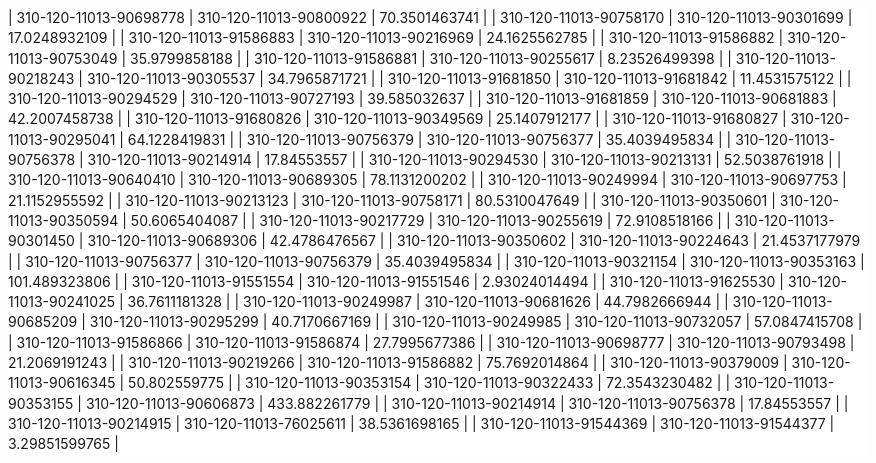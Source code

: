 | 310-120-11013-90698778 | 310-120-11013-90800922 | 70.3501463741 |
| 310-120-11013-90758170 | 310-120-11013-90301699 | 17.0248932109 |
| 310-120-11013-91586883 | 310-120-11013-90216969 | 24.1625562785 |
| 310-120-11013-91586882 | 310-120-11013-90753049 | 35.9799858188 |
| 310-120-11013-91586881 | 310-120-11013-90255617 | 8.23526499398 |
| 310-120-11013-90218243 | 310-120-11013-90305537 | 34.7965871721 |
| 310-120-11013-91681850 | 310-120-11013-91681842 | 11.4531575122 |
| 310-120-11013-90294529 | 310-120-11013-90727193 | 39.585032637 |
| 310-120-11013-91681859 | 310-120-11013-90681883 | 42.2007458738 |
| 310-120-11013-91680826 | 310-120-11013-90349569 | 25.1407912177 |
| 310-120-11013-91680827 | 310-120-11013-90295041 | 64.1228419831 |
| 310-120-11013-90756379 | 310-120-11013-90756377 | 35.4039495834 |
| 310-120-11013-90756378 | 310-120-11013-90214914 | 17.84553557 |
| 310-120-11013-90294530 | 310-120-11013-90213131 | 52.5038761918 |
| 310-120-11013-90640410 | 310-120-11013-90689305 | 78.1131200202 |
| 310-120-11013-90249994 | 310-120-11013-90697753 | 21.1152955592 |
| 310-120-11013-90213123 | 310-120-11013-90758171 | 80.5310047649 |
| 310-120-11013-90350601 | 310-120-11013-90350594 | 50.6065404087 |
| 310-120-11013-90217729 | 310-120-11013-90255619 | 72.9108518166 |
| 310-120-11013-90301450 | 310-120-11013-90689306 | 42.4786476567 |
| 310-120-11013-90350602 | 310-120-11013-90224643 | 21.4537177979 |
| 310-120-11013-90756377 | 310-120-11013-90756379 | 35.4039495834 |
| 310-120-11013-90321154 | 310-120-11013-90353163 | 101.489323806 |
| 310-120-11013-91551554 | 310-120-11013-91551546 | 2.93024014494 |
| 310-120-11013-91625530 | 310-120-11013-90241025 | 36.7611181328 |
| 310-120-11013-90249987 | 310-120-11013-90681626 | 44.7982666944 |
| 310-120-11013-90685209 | 310-120-11013-90295299 | 40.7170667169 |
| 310-120-11013-90249985 | 310-120-11013-90732057 | 57.0847415708 |
| 310-120-11013-91586866 | 310-120-11013-91586874 | 27.7995677386 |
| 310-120-11013-90698777 | 310-120-11013-90793498 | 21.2069191243 |
| 310-120-11013-90219266 | 310-120-11013-91586882 | 75.7692014864 |
| 310-120-11013-90379009 | 310-120-11013-90616345 | 50.802559775 |
| 310-120-11013-90353154 | 310-120-11013-90322433 | 72.3543230482 |
| 310-120-11013-90353155 | 310-120-11013-90606873 | 433.882261779 |
| 310-120-11013-90214914 | 310-120-11013-90756378 | 17.84553557 |
| 310-120-11013-90214915 | 310-120-11013-76025611 | 38.5361698165 |
| 310-120-11013-91544369 | 310-120-11013-91544377 | 3.29851599765 |
